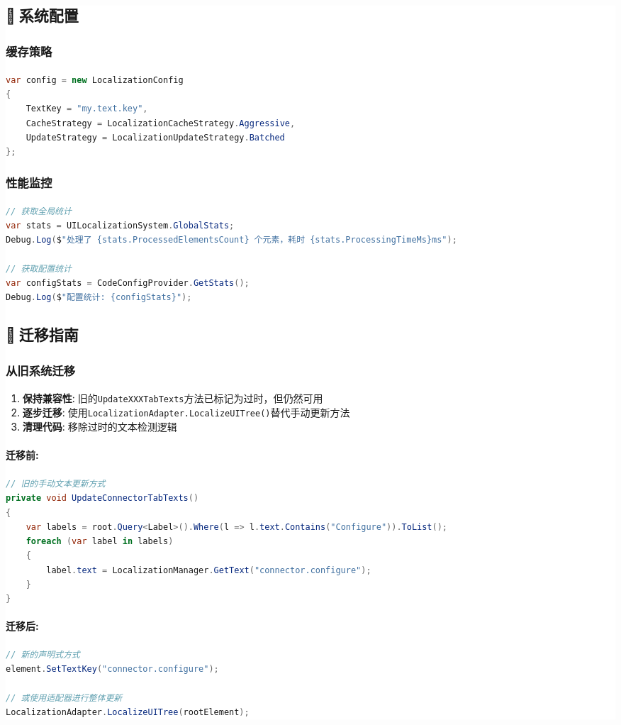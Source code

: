 ## 🔧 系统配置

### 缓存策略

```csharp
var config = new LocalizationConfig
{
    TextKey = "my.text.key",
    CacheStrategy = LocalizationCacheStrategy.Aggressive,
    UpdateStrategy = LocalizationUpdateStrategy.Batched
};
```

### 性能监控

```csharp
// 获取全局统计
var stats = UILocalizationSystem.GlobalStats;
Debug.Log($"处理了 {stats.ProcessedElementsCount} 个元素，耗时 {stats.ProcessingTimeMs}ms");

// 获取配置统计
var configStats = CodeConfigProvider.GetStats();
Debug.Log($"配置统计: {configStats}");
```

## 🔄 迁移指南

### 从旧系统迁移

1. **保持兼容性**: 旧的`UpdateXXXTabTexts`方法已标记为过时，但仍然可用
2. **逐步迁移**: 使用`LocalizationAdapter.LocalizeUITree()`替代手动更新方法
3. **清理代码**: 移除过时的文本检测逻辑

#### 迁移前:
```csharp
// 旧的手动文本更新方式
private void UpdateConnectorTabTexts()
{
    var labels = root.Query<Label>().Where(l => l.text.Contains("Configure")).ToList();
    foreach (var label in labels)
    {
        label.text = LocalizationManager.GetText("connector.configure");
    }
}
```

#### 迁移后:
```csharp
// 新的声明式方式
element.SetTextKey("connector.configure");

// 或使用适配器进行整体更新
LocalizationAdapter.LocalizeUITree(rootElement);
```
